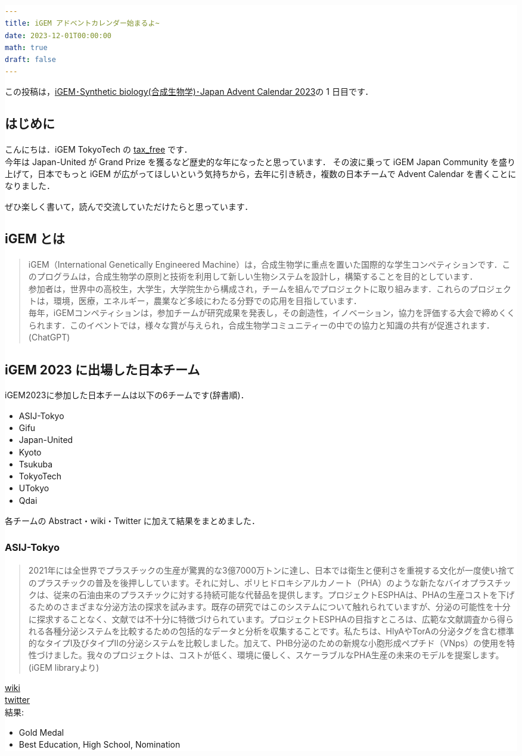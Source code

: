 ```yaml
---
title: iGEM アドベントカレンダー始まるよ~
date: 2023-12-01T00:00:00
math: true
draft: false
---
```


この投稿は，[iGEM･Synthetic biology(合成生物学)･Japan Advent Calendar 2023](https://adventar.org/calendars/8876)の 1 日目です．

## はじめに
こんにちは．iGEM TokyoTech の [tax_free](https://x.com/taxfree_python) です．  
今年は Japan-United が Grand Prize を獲るなど歴史的な年になったと思っています．
その波に乗って iGEM Japan Community を盛り上げて，日本でもっと iGEM が広がってほしいという気持ちから，去年に引き続き，複数の日本チームで Advent Calendar を書くことになりました．


ぜひ楽しく書いて，読んで交流していただけたらと思っています．


## iGEM とは
> iGEM（International Genetically Engineered Machine）は，合成生物学に重点を置いた国際的な学生コンペティションです．このプログラムは，合成生物学の原則と技術を利用して新しい生物システムを設計し，構築することを目的としています．  
参加者は，世界中の高校生，大学生，大学院生から構成され，チームを組んでプロジェクトに取り組みます．これらのプロジェクトは，環境，医療，エネルギー，農業など多岐にわたる分野での応用を目指しています．  
毎年，iGEMコンペティションは，参加チームが研究成果を発表し，その創造性，イノベーション，協力を評価する大会で締めくくられます．このイベントでは，様々な賞が与えられ，合成生物学コミュニティーの中での協力と知識の共有が促進されます．(ChatGPT)

## iGEM 2023 に出場した日本チーム
iGEM2023に参加した日本チームは以下の6チームです(辞書順)．
- ASIJ-Tokyo
- Gifu
- Japan-United
- Kyoto
- Tsukuba
- TokyoTech
- UTokyo
- Qdai

各チームの Abstract・wiki・Twitter に加えて結果をまとめました．

### ASIJ-Tokyo
> 2021年には全世界でプラスチックの生産が驚異的な3億7000万トンに達し、日本では衛生と便利さを重視する文化が一度使い捨てのプラスチックの普及を後押ししています。それに対し、ポリヒドロキシアルカノート（PHA）のような新たなバイオプラスチックは、従来の石油由来のプラスチックに対する持続可能な代替品を提供します。プロジェクトESPHAは、PHAの生産コストを下げるためのさまざまな分泌方法の探求を試みます。既存の研究ではこのシステムについて触れられていますが、分泌の可能性を十分に探求することなく、文献では不十分に特徴づけられています。プロジェクトESPHAの目指すところは、広範な文献調査から得られる各種分泌システムを比較するための包括的なデータと分析を収集することです。私たちは、HlyAやTorAの分泌タグを含む標準的なタイプI及びタイプIIの分泌システムを比較しました。加えて、PHB分泌のための新規な小胞形成ペプチド（VNps）の使用を特性づけました。我々のプロジェクトは、コストが低く、環境に優しく、スケーラブルなPHA生産の未来のモデルを提案します。(iGEM libraryより)

[wiki](https://2023.igem.wiki/asij-tokyo/)  
[twitter](https://twitter.com/asijigem)  
結果:
- Gold Medal
- Best Education, High School, Nomination
